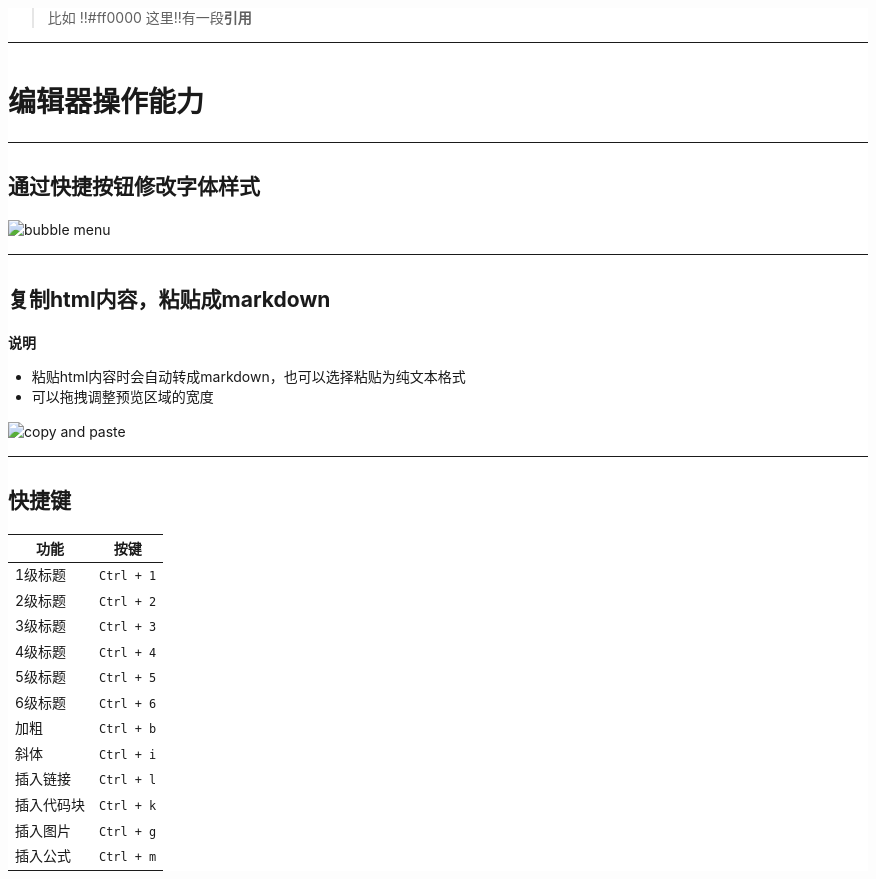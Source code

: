 [^another]: 另外，脚注里也可以使用一些简单的markdown语法
>比如 !!#ff0000 这里!!有一段**引用**


-----


# 编辑器操作能力


-----


## 通过快捷按钮修改字体样式
![bubble menu](images/feature_font.png)


-----



## 复制html内容，粘贴成markdown
**说明**
- 粘贴html内容时会自动转成markdown，也可以选择粘贴为纯文本格式
- 可以拖拽调整预览区域的宽度


![copy and paste](images/feature_copy.gif)


-----


## 快捷键
| 功能| 按键|
|--|--|
|1级标题|    `Ctrl + 1`|
|2级标题|    `Ctrl + 2`|
|3级标题|    `Ctrl + 3`|
|4级标题|    `Ctrl + 4`|
|5级标题|    `Ctrl + 5`|
|6级标题|    `Ctrl + 6`|
|加粗|    `Ctrl + b`|
|斜体|    `Ctrl + i`	|
|插入链接|    `Ctrl + l`	|
|插入代码块|    `Ctrl + k`	|
|插入图片|     `Ctrl + g`	|
|插入公式|    `Ctrl + m`	|


[引用一个链接]: https://www.qq.com
[引用一个链接]: https://www.qq.com
[注释摘要]: 这是一段注释，不会显示到页面上
[^注释摘要]: 这是一段多行注释，不会显示到页面上
[注释摘要]: 这是一段注释，不会显示到页面上
[^注释摘要]: 这是一段多行注释，不会显示到页面上
[^脚注别名1]: 无论脚注内容写在哪里，脚注的内容总会显示在页面最底部
[^脚注别名1]: 无论脚注内容写在哪里，脚注的内容总会显示在页面最底部
[^专有语法提醒]: 该语法是**CherryMarkdown专有语法**，可能无法在其他markdown平台上使用该语法
[^不通用提醒]: 该语法不是markdown通用语法，无法保证在其他markdown平台上进行正确渲染
